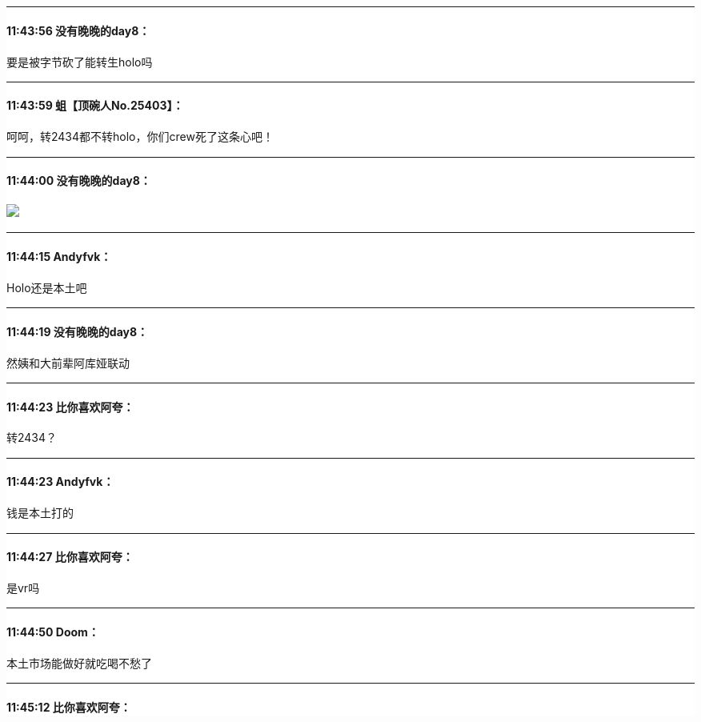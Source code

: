 *****

#### 11:43:56  没有晚晚的day8：

要是被字节砍了能转生holo吗

*****

#### 11:43:59  蛆【顶碗人No.25403】：

呵呵，转2434都不转holo，你们crew死了这条心吧！

*****

#### 11:44:00  没有晚晚的day8：

![](http://gchat.qpic.cn/gchatpic_new/1759772708/614391357-2255717852-B90B73E993395CD56FA51E77A72F154F/0?term=2")

*****

#### 11:44:15  Andyfvk：

Holo还是本土吧

*****

#### 11:44:19  没有晚晚的day8：

然姨和大前辈阿库娅联动

*****

#### 11:44:23  比你喜欢阿夸：

转2434？

*****

#### 11:44:23  Andyfvk：

钱是本土打的

*****

#### 11:44:27  比你喜欢阿夸：

是vr吗

*****

#### 11:44:50  Doom：

本土市场能做好就吃喝不愁了

*****

#### 11:45:12  比你喜欢阿夸：
